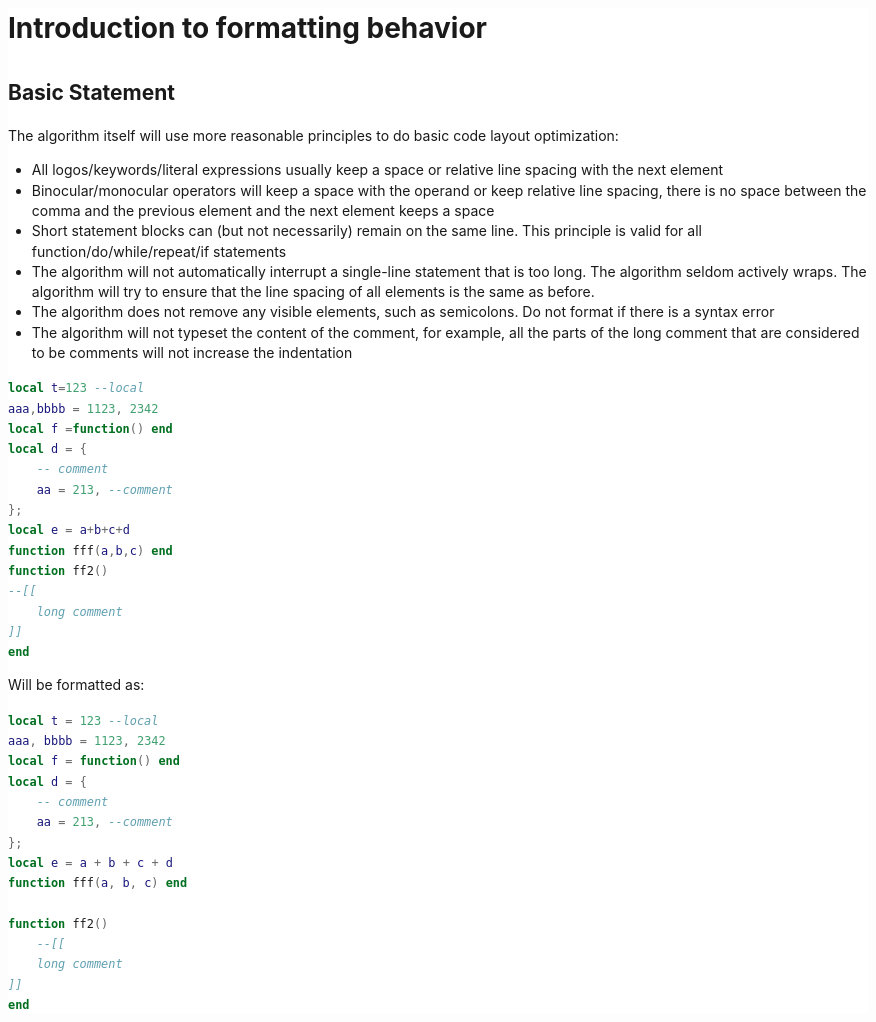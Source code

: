 # Introduction to formatting behavior 

## Basic Statement

The algorithm itself will use more reasonable principles to do basic code layout optimization:
* All logos/keywords/literal expressions usually keep a space or relative line spacing with the next element
* Binocular/monocular operators will keep a space with the operand or keep relative line spacing, there is no space between the comma and the previous element and the next element keeps a space
* Short statement blocks can (but not necessarily) remain on the same line. This principle is valid for all function/do/while/repeat/if statements
* The algorithm will not automatically interrupt a single-line statement that is too long. The algorithm seldom actively wraps. The algorithm will try to ensure that the line spacing of all elements is the same as before.
* The algorithm does not remove any visible elements, such as semicolons. Do not format if there is a syntax error
* The algorithm will not typeset the content of the comment, for example, all the parts of the long comment that are considered to be comments will not increase the indentation 

```lua
local t=123 --local
aaa,bbbb = 1123, 2342
local f =function() end
local d = {
    -- comment
    aa = 213, --comment
};
local e = a+b+c+d
function fff(a,b,c) end
function ff2()
--[[
    long comment
]]
end
```

Will be formatted as:

```lua
local t = 123 --local
aaa, bbbb = 1123, 2342
local f = function() end
local d = {
    -- comment
    aa = 213, --comment
};
local e = a + b + c + d
function fff(a, b, c) end

function ff2()
    --[[
    long comment
]]
end
```
